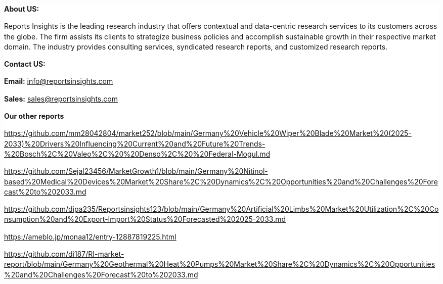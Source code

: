 <strong><strong>About US</strong>:</strong>

Reports Insights is the leading research industry that offers contextual and data-centric research services to its customers across the globe. The firm assists its clients to strategize business policies and accomplish sustainable growth in their respective market domain. The industry provides consulting services, syndicated research reports, and customized research reports.

<strong>Contact US:</strong>

<p class=""""><b>Email:</b> <a href=mailto:info@reportsinsights.com>info@reportsinsights.com</a></p>
<p class=""""><b>Sales:</b> <a href=mailto:sales@reportsinsights.com>sales@reportsinsights.com</a></p>

<strong>Our other reports</strong>

<a href=https://github.com/mm28042804/market252/blob/main/Germany%20Vehicle%20Wiper%20Blade%20Market%20(2025-2033)%20Drivers%20Influencing%20Current%20and%20Future%20Trends-%20Bosch%2C%20Valeo%2C%20%20Denso%2C%20%20Federal-Mogul.md>https://github.com/mm28042804/market252/blob/main/Germany%20Vehicle%20Wiper%20Blade%20Market%20(2025-2033)%20Drivers%20Influencing%20Current%20and%20Future%20Trends-%20Bosch%2C%20Valeo%2C%20%20Denso%2C%20%20Federal-Mogul.md</a>

<a href=https://github.com/Sejal23456/MarketGrowth1/blob/main/Germany%20Nitinol-based%20Medical%20Devices%20Market%20Share%2C%20Dynamics%2C%20Opportunities%20and%20Challenges%20Forecast%20to%202033.md>https://github.com/Sejal23456/MarketGrowth1/blob/main/Germany%20Nitinol-based%20Medical%20Devices%20Market%20Share%2C%20Dynamics%2C%20Opportunities%20and%20Challenges%20Forecast%20to%202033.md</a>

<a href=https://github.com/dipa235/Reportsinsights123/blob/main/Germany%20Artificial%20Limbs%20Market%20Utilization%2C%20Consumption%20and%20Export-Import%20Status%20Forecasted%202025-2033.md>https://github.com/dipa235/Reportsinsights123/blob/main/Germany%20Artificial%20Limbs%20Market%20Utilization%2C%20Consumption%20and%20Export-Import%20Status%20Forecasted%202025-2033.md</a>

<a href=https://ameblo.jp/monaa12/entry-12887819225.html>https://ameblo.jp/monaa12/entry-12887819225.html</a>

<a href=https://github.com/di187/RI-market-report/blob/main/Germany%20Geothermal%20Heat%20Pumps%20Market%20Share%2C%20Dynamics%2C%20Opportunities%20and%20Challenges%20Forecast%20to%202033.md>https://github.com/di187/RI-market-report/blob/main/Germany%20Geothermal%20Heat%20Pumps%20Market%20Share%2C%20Dynamics%2C%20Opportunities%20and%20Challenges%20Forecast%20to%202033.md</a>
